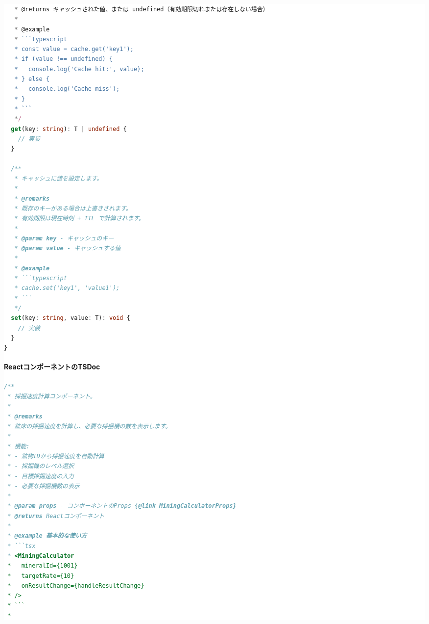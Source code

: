 ```typescript
   * @returns キャッシュされた値、または undefined（有効期限切れまたは存在しない場合）
   * 
   * @example
   * ```typescript
   * const value = cache.get('key1');
   * if (value !== undefined) {
   *   console.log('Cache hit:', value);
   * } else {
   *   console.log('Cache miss');
   * }
   * ```
   */
  get(key: string): T | undefined {
    // 実装
  }

  /**
   * キャッシュに値を設定します。
   * 
   * @remarks
   * 既存のキーがある場合は上書きされます。
   * 有効期限は現在時刻 + TTL で計算されます。
   * 
   * @param key - キャッシュのキー
   * @param value - キャッシュする値
   * 
   * @example
   * ```typescript
   * cache.set('key1', 'value1');
   * ```
   */
  set(key: string, value: T): void {
    // 実装
  }
}
```

#### ReactコンポーネントのTSDoc

```typescript
/**
 * 採掘速度計算コンポーネント。
 * 
 * @remarks
 * 鉱床の採掘速度を計算し、必要な採掘機の数を表示します。
 * 
 * 機能:
 * - 鉱物IDから採掘速度を自動計算
 * - 採掘機のレベル選択
 * - 目標採掘速度の入力
 * - 必要な採掘機数の表示
 * 
 * @param props - コンポーネントのProps {@link MiningCalculatorProps}
 * @returns Reactコンポーネント
 * 
 * @example 基本的な使い方
 * ```tsx
 * <MiningCalculator 
 *   mineralId={1001} 
 *   targetRate={10}
 *   onResultChange={handleResultChange}
 * />
 * ```
 * 
```